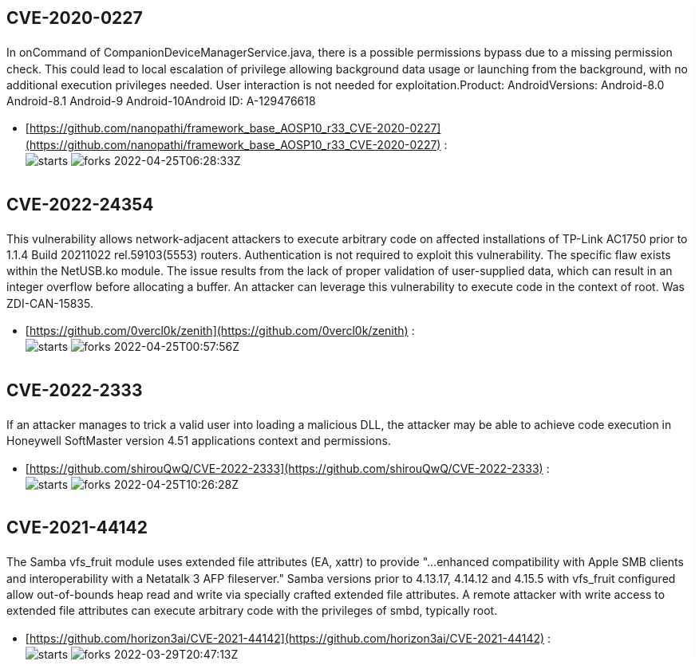 ## CVE-2020-0227
 In onCommand of CompanionDeviceManagerService.java, there is a possible permissions bypass due to a missing permission check. This could lead to local escalation of privilege allowing background data usage or launching from the background, with no additional execution privileges needed. User interaction is not needed for exploitation.Product: AndroidVersions: Android-8.0 Android-8.1 Android-9 Android-10Android ID: A-129476618

- [https://github.com/nanopathi/framework_base_AOSP10_r33_CVE-2020-0227](https://github.com/nanopathi/framework_base_AOSP10_r33_CVE-2020-0227) :  
![starts](https://img.shields.io/github/stars/nanopathi/framework_base_AOSP10_r33_CVE-2020-0227.svg) 
![forks](https://img.shields.io/github/forks/nanopathi/framework_base_AOSP10_r33_CVE-2020-0227.svg) 
2022-04-25T06:28:33Z

## CVE-2022-24354
 This vulnerability allows network-adjacent attackers to execute arbitrary code on affected installations of TP-Link AC1750 prior to 1.1.4 Build 20211022 rel.59103(5553) routers. Authentication is not required to exploit this vulnerability. The specific flaw exists within the NetUSB.ko module. The issue results from the lack of proper validation of user-supplied data, which can result in an integer overflow before allocating a buffer. An attacker can leverage this vulnerability to execute code in the context of root. Was ZDI-CAN-15835.

- [https://github.com/0vercl0k/zenith](https://github.com/0vercl0k/zenith) :  
![starts](https://img.shields.io/github/stars/0vercl0k/zenith.svg) 
![forks](https://img.shields.io/github/forks/0vercl0k/zenith.svg) 
2022-04-25T00:57:56Z

## CVE-2022-2333
 If an attacker manages to trick a valid user into loading a malicious DLL, the attacker may be able to achieve code execution in Honeywell SoftMaster version 4.51 applications context and permissions.

- [https://github.com/shirouQwQ/CVE-2022-2333](https://github.com/shirouQwQ/CVE-2022-2333) :  
![starts](https://img.shields.io/github/stars/shirouQwQ/CVE-2022-2333.svg) 
![forks](https://img.shields.io/github/forks/shirouQwQ/CVE-2022-2333.svg) 
2022-04-25T10:26:28Z

## CVE-2021-44142
 The Samba vfs_fruit module uses extended file attributes (EA, xattr) to provide "...enhanced compatibility with Apple SMB clients and interoperability with a Netatalk 3 AFP fileserver." Samba versions prior to 4.13.17, 4.14.12 and 4.15.5 with vfs_fruit configured allow out-of-bounds heap read and write via specially crafted extended file attributes. A remote attacker with write access to extended file attributes can execute arbitrary code with the privileges of smbd, typically root.

- [https://github.com/horizon3ai/CVE-2021-44142](https://github.com/horizon3ai/CVE-2021-44142) :  
![starts](https://img.shields.io/github/stars/horizon3ai/CVE-2021-44142.svg) 
![forks](https://img.shields.io/github/forks/horizon3ai/CVE-2021-44142.svg) 
2022-03-29T20:47:13Z
